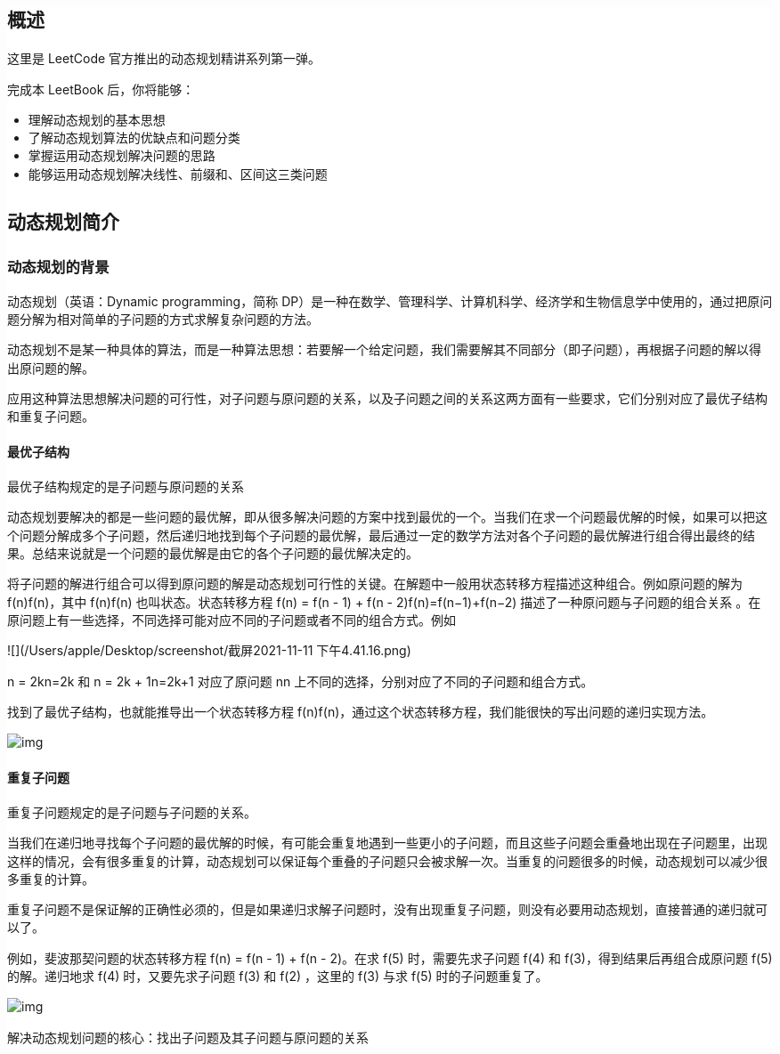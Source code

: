 ## 概述

这里是 LeetCode 官方推出的动态规划精讲系列第一弹。

完成本 LeetBook 后，你将能够：

- 理解动态规划的基本思想
- 了解动态规划算法的优缺点和问题分类
- 掌握运用动态规划解决问题的思路
- 能够运用动态规划解决线性、前缀和、区间这三类问题



## 动态规划简介

### 动态规划的背景

动态规划（英语：Dynamic programming，简称 DP）是一种在数学、管理科学、计算机科学、经济学和生物信息学中使用的，通过把原问题分解为相对简单的子问题的方式求解复杂问题的方法。

动态规划不是某一种具体的算法，而是一种算法思想：若要解一个给定问题，我们需要解其不同部分（即子问题），再根据子问题的解以得出原问题的解。

应用这种算法思想解决问题的可行性，对子问题与原问题的关系，以及子问题之间的关系这两方面有一些要求，它们分别对应了最优子结构和重复子问题。

#### 最优子结构

最优子结构规定的是子问题与原问题的关系

动态规划要解决的都是一些问题的最优解，即从很多解决问题的方案中找到最优的一个。当我们在求一个问题最优解的时候，如果可以把这个问题分解成多个子问题，然后递归地找到每个子问题的最优解，最后通过一定的数学方法对各个子问题的最优解进行组合得出最终的结果。总结来说就是一个问题的最优解是由它的各个子问题的最优解决定的。

将子问题的解进行组合可以得到原问题的解是动态规划可行性的关键。在解题中一般用状态转移方程描述这种组合。例如原问题的解为 f(n)f(n)，其中 f(n)f(n) 也叫状态。状态转移方程 f(n) = f(n - 1) + f(n - 2)f(n)=f(n−1)+f(n−2) 描述了一种原问题与子问题的组合关系 。在原问题上有一些选择，不同选择可能对应不同的子问题或者不同的组合方式。例如

![](/Users/apple/Desktop/screenshot/截屏2021-11-11 下午4.41.16.png)

n = 2kn=2k 和 n = 2k + 1n=2k+1 对应了原问题 nn 上不同的选择，分别对应了不同的子问题和组合方式。

找到了最优子结构，也就能推导出一个状态转移方程 f(n)f(n)，通过这个状态转移方程，我们能很快的写出问题的递归实现方法。

![img](https://assets.leetcode-cn.com/aliyun-lc-upload/uploads/2020/08/06/1-1.png)

#### 重复子问题

重复子问题规定的是子问题与子问题的关系。

当我们在递归地寻找每个子问题的最优解的时候，有可能会重复地遇到一些更小的子问题，而且这些子问题会重叠地出现在子问题里，出现这样的情况，会有很多重复的计算，动态规划可以保证每个重叠的子问题只会被求解一次。当重复的问题很多的时候，动态规划可以减少很多重复的计算。

重复子问题不是保证解的正确性必须的，但是如果递归求解子问题时，没有出现重复子问题，则没有必要用动态规划，直接普通的递归就可以了。

例如，斐波那契问题的状态转移方程 f(n) = f(n - 1) + f(n - 2)。在求 f(5) 时，需要先求子问题 f(4) 和 f(3)，得到结果后再组合成原问题 f(5) 的解。递归地求 f(4) 时，又要先求子问题 f(3) 和 f(2) ，这里的 f(3) 与求 f(5) 时的子问题重复了。

![img](https://assets.leetcode-cn.com/aliyun-lc-upload/uploads/2020/08/09/1-2.png)

解决动态规划问题的核心：找出子问题及其子问题与原问题的关系
